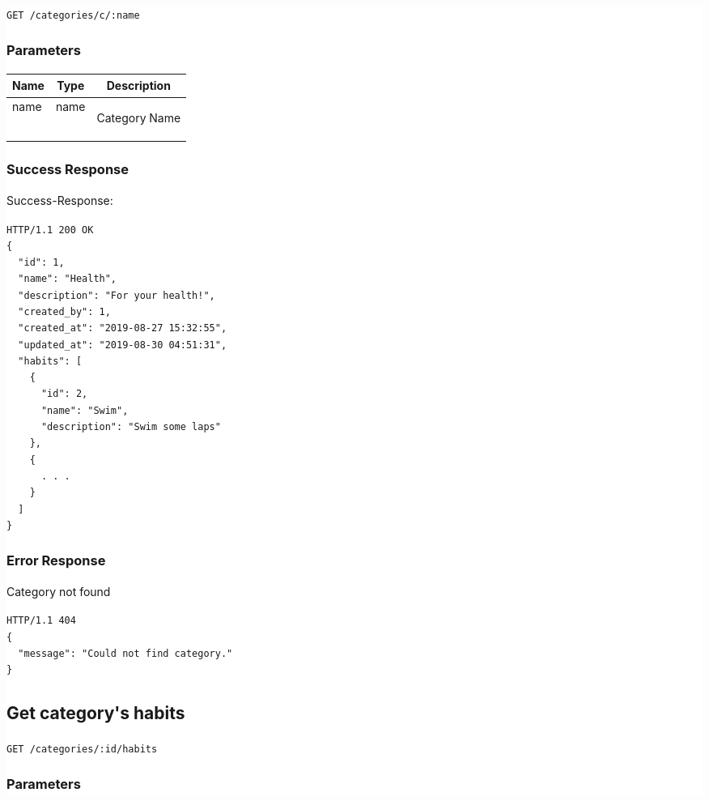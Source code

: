 

	GET /categories/c/:name


### Parameters

| Name    | Type      | Description                          |
|---------|-----------|--------------------------------------|
| name			| name			|  <p>Category Name</p>							|

### Success Response

Success-Response:

```
HTTP/1.1 200 OK
{
  "id": 1,
  "name": "Health",
  "description": "For your health!",
  "created_by": 1,
  "created_at": "2019-08-27 15:32:55",
  "updated_at": "2019-08-30 04:51:31",
  "habits": [
    {
      "id": 2,
      "name": "Swim",
      "description": "Swim some laps"
    },
    {
      . . .
    }
  ]
}
```
### Error Response

Category not found

```
HTTP/1.1 404
{
  "message": "Could not find category."
}
```
## Get category&#39;s habits



	GET /categories/:id/habits


### Parameters
